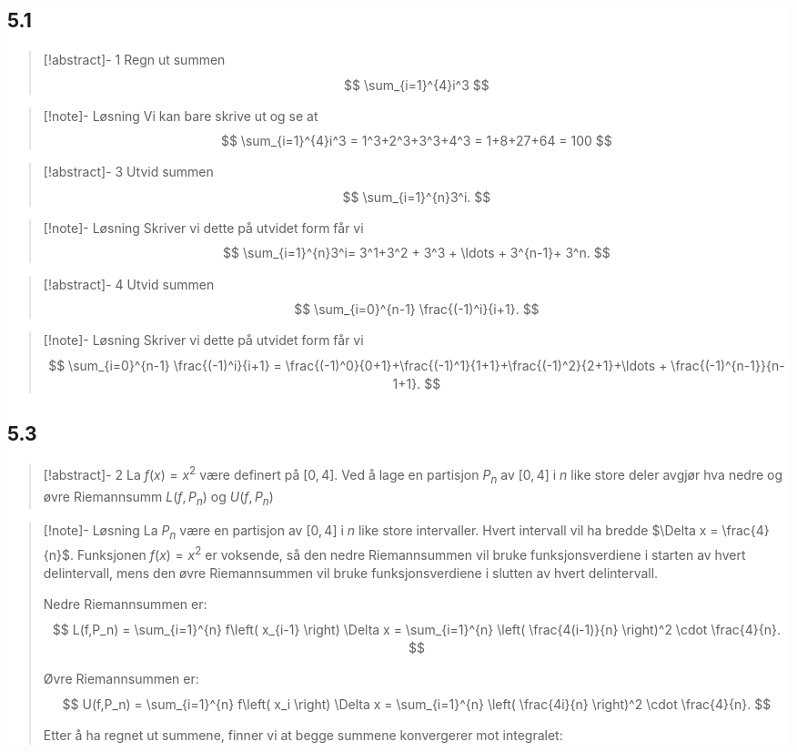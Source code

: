 ## 5.1

> [!abstract]- 1
> Regn ut summen 
> $$
> \sum_{i=1}^{4}i^3
> $$

> [!note]- Løsning 
> Vi kan bare skrive ut og se at
> $$
> \sum_{i=1}^{4}i^3 = 1^3+2^3+3^3+4^3 = 1+8+27+64 = 100
> $$

> [!abstract]- 3
> Utvid summen
> $$
> \sum_{i=1}^{n}3^i.
> $$

> [!note]- Løsning 
> Skriver vi dette på utvidet form får vi
> $$
> \sum_{i=1}^{n}3^i= 3^1+3^2 + 3^3 + \ldots + 3^{n-1}+ 3^n.
> $$

> [!abstract]- 4
> Utvid summen
> $$
> \sum_{i=0}^{n-1} \frac{(-1)^i}{i+1}.
> $$

> [!note]- Løsning 
>Skriver vi dette på utvidet form får vi
>$$
> \sum_{i=0}^{n-1} \frac{(-1)^i}{i+1} = \frac{(-1)^0}{0+1}+\frac{(-1)^1}{1+1}+\frac{(-1)^2}{2+1}+\ldots + \frac{(-1)^{n-1}}{n-1+1}.
> $$



## 5.3

> [!abstract]- 2
> La $f(x) = x^2$ være definert på $[0,4]$. Ved å lage en partisjon $P_n$ av $[0,4]$ i $n$ like store deler avgjør hva nedre og øvre Riemannsumm $L(f,P_n)$ og $U(f,P_n)$


> [!note]- Løsning
> La $P_n$ være en partisjon av $[0,4]$ i $n$ like store intervaller. Hvert intervall vil ha bredde $\Delta x = \frac{4}{n}$. Funksjonen $f(x) = x^2$ er voksende, så den nedre Riemannsummen vil bruke funksjonsverdiene i starten av hvert delintervall, mens den øvre Riemannsummen vil bruke funksjonsverdiene i slutten av hvert delintervall.
> 
> Nedre Riemannsummen er:
> $$
> L(f,P_n) = \sum_{i=1}^{n} f\left( x_{i-1} \right) \Delta x = \sum_{i=1}^{n} \left( \frac{4(i-1)}{n} \right)^2 \cdot \frac{4}{n}.
> $$
> 
> Øvre Riemannsummen er:
> $$
> U(f,P_n) = \sum_{i=1}^{n} f\left( x_i \right) \Delta x = \sum_{i=1}^{n} \left( \frac{4i}{n} \right)^2 \cdot \frac{4}{n}.
> $$
> 
> Etter å ha regnet ut summene, finner vi at begge summene konvergerer mot integralet:
